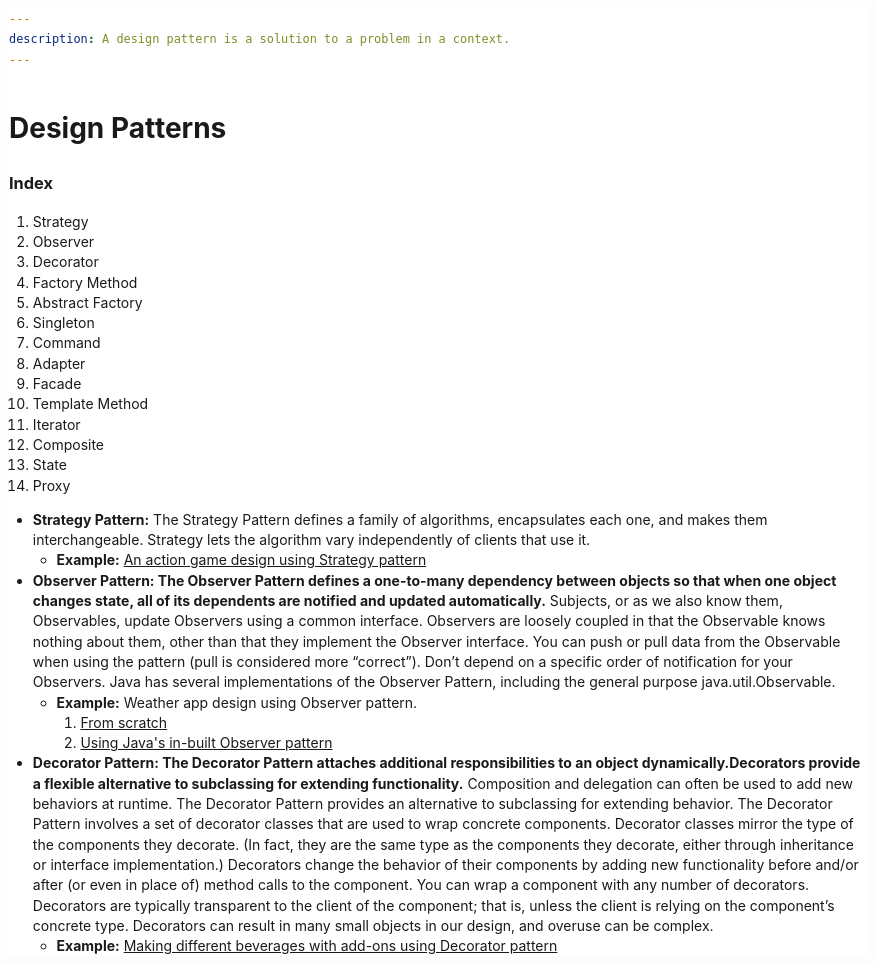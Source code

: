 ```yaml
---
description: A design pattern is a solution to a problem in a context.
---
```


# Design Patterns

### Index

1. Strategy
2. Observer
3. Decorator
4. Factory Method
5. Abstract Factory
6. Singleton
7. Command
8. Adapter
9. Facade
10. Template Method
11. Iterator
12. Composite
13. State
14. Proxy

* **Strategy Pattern:** The Strategy Pattern defines a family of algorithms, encapsulates each one, and makes them interchangeable. Strategy lets the algorithm vary independently of clients that use it.
  * **Example:** [An action game design using Strategy pattern](https://github.com/Devansh-Maurya/Design-Patterns-And-Principles/tree/master/src/strategy/actiongame)
* **Observer Pattern: The Observer Pattern defines a one-to-many dependency between objects so that when one object changes state, all of its dependents are notified and updated automatically.** Subjects, or as we also know them, Observables, update Observers using a common interface. Observers are loosely coupled in that the Observable knows nothing about them, other than that they implement the Observer interface. You can push or pull data from the Observable when using the pattern \(pull is considered more “correct”\). Don’t depend on a specific order of notification for your Observers. Java has several implementations of the Observer Pattern, including the general purpose java.util.Observable.
  * **Example:** Weather app design using Observer pattern.
    1. [From scratch](https://github.com/Devansh-Maurya/Design-Patterns-And-Principles/tree/master/src/observer/weatherdata/scratch)
    2. [Using Java's in-built Observer pattern](https://github.com/Devansh-Maurya/Design-Patterns-And-Principles/tree/master/src/observer/weatherdata/inbuilt)
* **Decorator Pattern: The Decorator Pattern attaches additional responsibilities to an object dynamically.Decorators provide a flexible alternative to subclassing for extending functionality.** Composition and delegation can often be used to add new behaviors at runtime. The Decorator Pattern provides an alternative to subclassing for extending behavior. The Decorator Pattern involves a set of decorator classes that are used to wrap concrete components. Decorator classes mirror the type of the components they decorate. \(In fact, they are the same type as the components they decorate, either through inheritance or interface implementation.\) Decorators change the behavior of their components by adding new functionality before and/or after \(or even in place of\) method calls to the component. You can wrap a component with any number of decorators. Decorators are typically transparent to the client of the component; that is, unless the client is relying on the component’s concrete type. Decorators can result in many small objects in our design, and overuse can be complex.
  * **Example:** [Making different beverages with add-ons using Decorator pattern](https://github.com/Devansh-Maurya/Design-Patterns-And-Principles/tree/master/src/decorator/coffeeshop)